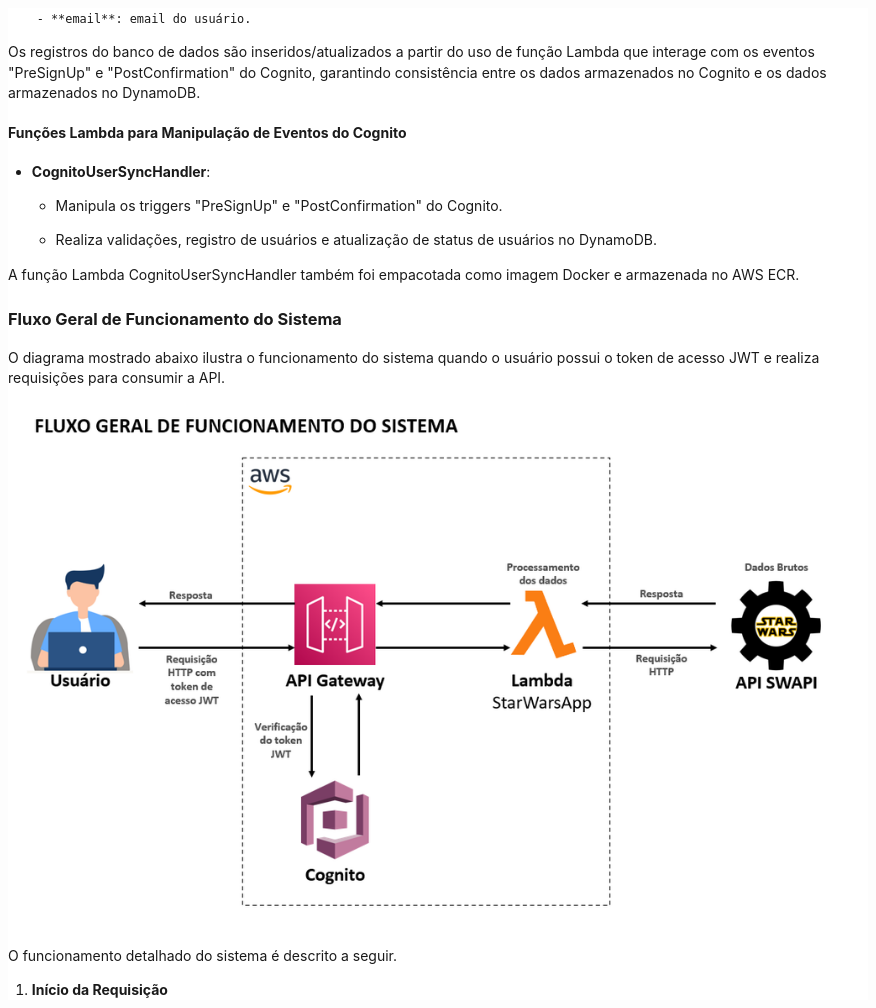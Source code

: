         - **email**: email do usuário.

Os registros do banco de dados são inseridos/atualizados a partir do uso de função Lambda que interage com os eventos "PreSignUp" e "PostConfirmation" do Cognito, garantindo consistência entre os dados armazenados no Cognito e os dados armazenados no DynamoDB.

#### **Funções Lambda para Manipulação de Eventos do Cognito**

- **CognitoUserSyncHandler**:

    - Manipula os triggers "PreSignUp" e "PostConfirmation" do Cognito.

    - Realiza validações, registro de usuários e atualização de status de usuários no DynamoDB.

A função Lambda CognitoUserSyncHandler também foi empacotada como imagem Docker e armazenada no AWS ECR.

### **Fluxo Geral de Funcionamento do Sistema**

O diagrama mostrado abaixo ilustra o funcionamento do sistema quando o usuário possui o token de acesso JWT e realiza requisições para consumir a API.

![App Architecture](img/general-architecture.png)

O funcionamento detalhado do sistema é descrito a seguir.

1. **Início da Requisição**
